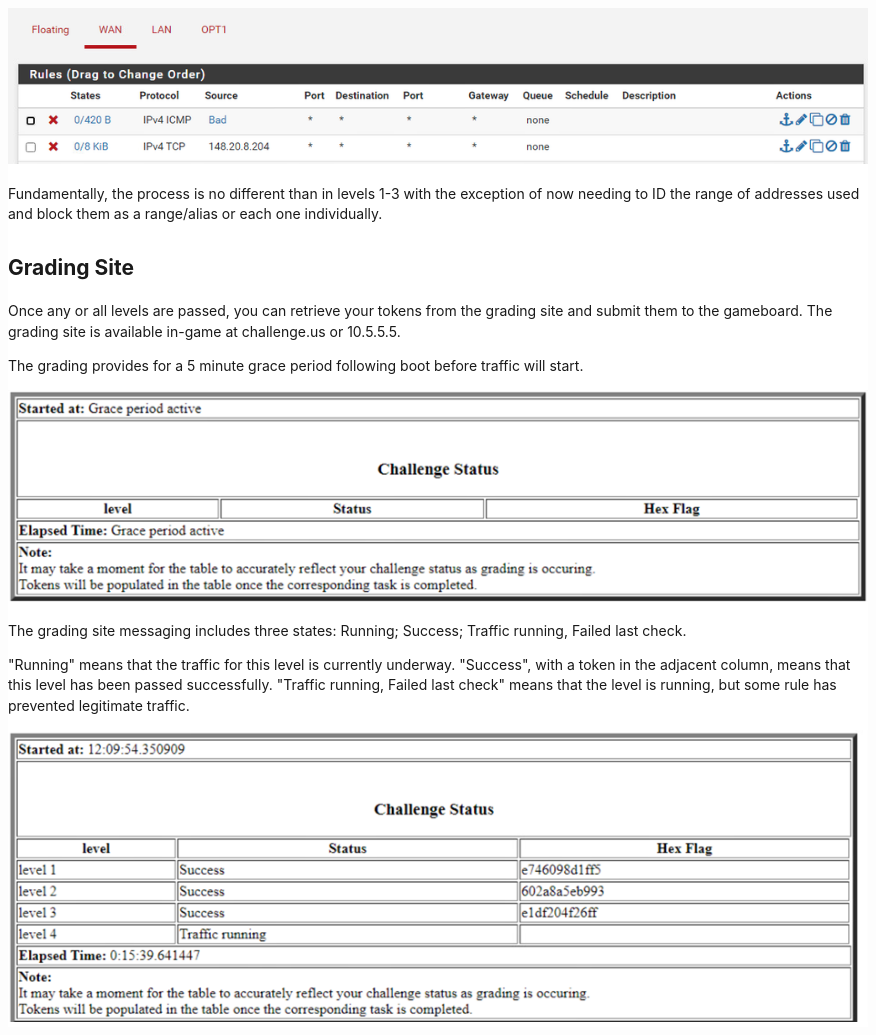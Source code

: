 ![](img/t20-image17.png)

Fundamentally, the process is no different than in levels 1-3 with the
exception of now needing to ID the range of addresses used and block
them as a range/alias or each one individually.

## Grading Site

Once any or all levels are passed, you can retrieve your tokens from the
grading site and submit them to the gameboard. The grading site is available in-game at challenge.us or 10.5.5.5.

The grading provides for a 5 minute grace period following boot before traffic will start.

![](img/t20-graceperiod.png)

The grading site messaging includes three states: Running; Success; Traffic running, Failed last check.

"Running" means that the traffic for this level is currently underway.
"Success", with a token in the adjacent column, means that this level has been passed successfully.
"Traffic running, Failed last check" means that the level is running, but some rule has prevented legitimate traffic.

![](img/t20-midchallengegrading.png)
